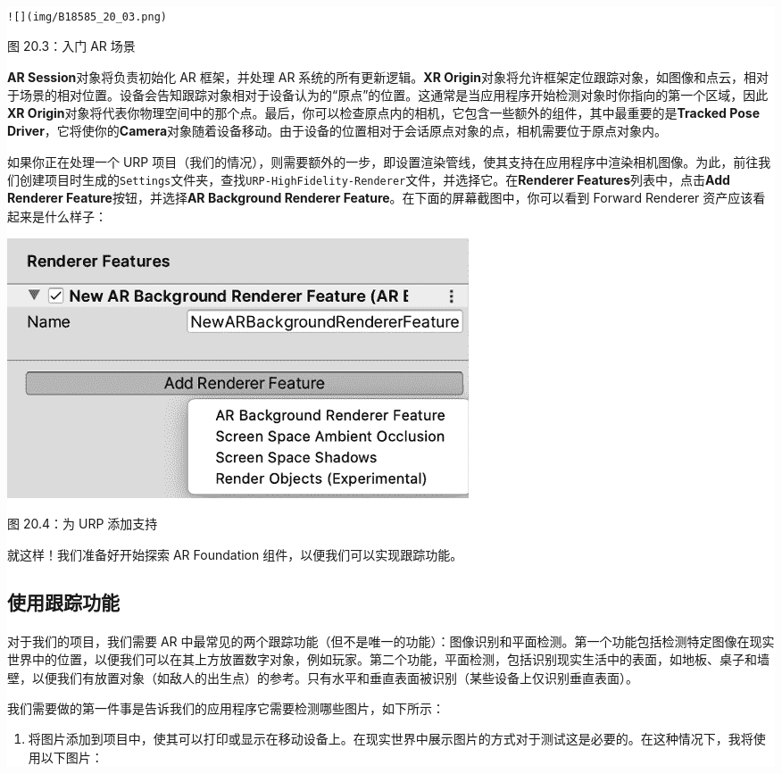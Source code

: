     ![](img/B18585_20_03.png)

图 20.3：入门 AR 场景

**AR Session**对象将负责初始化 AR 框架，并处理 AR 系统的所有更新逻辑。**XR Origin**对象将允许框架定位跟踪对象，如图像和点云，相对于场景的相对位置。设备会告知跟踪对象相对于设备认为的“原点”的位置。这通常是当应用程序开始检测对象时你指向的第一个区域，因此**XR Origin**对象将代表你物理空间中的那个点。最后，你可以检查原点内的相机，它包含一些额外的组件，其中最重要的是**Tracked Pose Driver**，它将使你的**Camera**对象随着设备移动。由于设备的位置相对于会话原点对象的点，相机需要位于原点对象内。

如果你正在处理一个 URP 项目（我们的情况），则需要额外的一步，即设置渲染管线，使其支持在应用程序中渲染相机图像。为此，前往我们创建项目时生成的`Settings`文件夹，查找`URP-HighFidelity-Renderer`文件，并选择它。在**Renderer Features**列表中，点击**Add Renderer Feature**按钮，并选择**AR Background Renderer Feature**。在下面的屏幕截图中，你可以看到 Forward Renderer 资产应该看起来是什么样子：

![](img/B18585_20_04.png)

图 20.4：为 URP 添加支持

就这样！我们准备好开始探索 AR Foundation 组件，以便我们可以实现跟踪功能。

## 使用跟踪功能

对于我们的项目，我们需要 AR 中最常见的两个跟踪功能（但不是唯一的功能）：图像识别和平面检测。第一个功能包括检测特定图像在现实世界中的位置，以便我们可以在其上方放置数字对象，例如玩家。第二个功能，平面检测，包括识别现实生活中的表面，如地板、桌子和墙壁，以便我们有放置对象（如敌人的出生点）的参考。只有水平和垂直表面被识别（某些设备上仅识别垂直表面）。

我们需要做的第一件事是告诉我们的应用程序它需要检测哪些图片，如下所示：

1.  将图片添加到项目中，使其可以打印或显示在移动设备上。在现实世界中展示图片的方式对于测试这是必要的。在这种情况下，我将使用以下图片：

